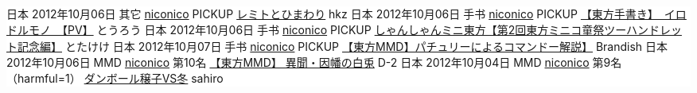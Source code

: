 <td>日本</td>
<td>2012年10月06日</td>
<td>其它</td>
<td><a rel="nofollow" class="external text" href="http://www.nicovideo.jp/watch/nm19051481">niconico</a></td>
<td>PICKUP
</td></tr>
<tr>
<td><a href="/index.php?title=hkz&amp;action=edit&amp;redlink=1" class="new" title="hkz（页面不存在）" unred="">レミトとひまわり</a></td>
<td>hkz</td>
<td>日本</td>
<td>2012年10月06日</td>
<td>手书</td>
<td><a rel="nofollow" class="external text" href="http://www.nicovideo.jp/watch/nm19054198">niconico</a></td>
<td>PICKUP
</td></tr>
<tr>
<td><a href="./とうろう（视频）.md" title="とうろう（视频）">【東方手書き】　イロドルモノ　【PV】</a></td>
<td>とうろう</td>
<td>日本</td>
<td>2012年10月06日</td>
<td>手书</td>
<td><a rel="nofollow" class="external text" href="http://www.nicovideo.jp/watch/sm19058148">niconico</a></td>
<td>PICKUP
</td></tr>
<tr>
<td><a href="./とたけけ（视频）.md" title="とたけけ（视频）">しゃんしゃんミニ東方【第2回東方ミニコ童祭ツーハンドレット記念編】</a></td>
<td>とたけけ</td>
<td>日本</td>
<td>2012年10月07日</td>
<td>手书</td>
<td><a rel="nofollow" class="external text" href="http://www.nicovideo.jp/watch/sm19059526">niconico</a></td>
<td>PICKUP
</td></tr>
<tr>
<td><a href="/index.php?title=Brandish&amp;action=edit&amp;redlink=1" class="new" title="Brandish（页面不存在）" unred="">【東方MMD】パチュリーによるコマンドー解説】</a></td>
<td>Brandish</td>
<td>日本</td>
<td>2012年10月06日</td>
<td>MMD</td>
<td><a rel="nofollow" class="external text" href="http://www.nicovideo.jp/watch/sm19058849">niconico</a></td>
<td>第10名
</td></tr>
<tr>
<td><a href="/index.php?title=D-2&amp;action=edit&amp;redlink=1" class="new" title="D-2（页面不存在）" unred="">【東方MMD】 異聞・因幡の白兎</a></td>
<td>D-2</td>
<td>日本</td>
<td>2012年10月04日</td>
<td>MMD</td>
<td><a rel="nofollow" class="external text" href="http://www.nicovideo.jp/watch/sm19041638">niconico</a></td>
<td>第9名（harmful=1）
</td></tr>
<tr>
<td><a href="/index.php?title=sahiro&amp;action=edit&amp;redlink=1" class="new" title="sahiro（页面不存在）" unred="">ダンボール穣子VS冬</a></td>
<td>sahiro</td>